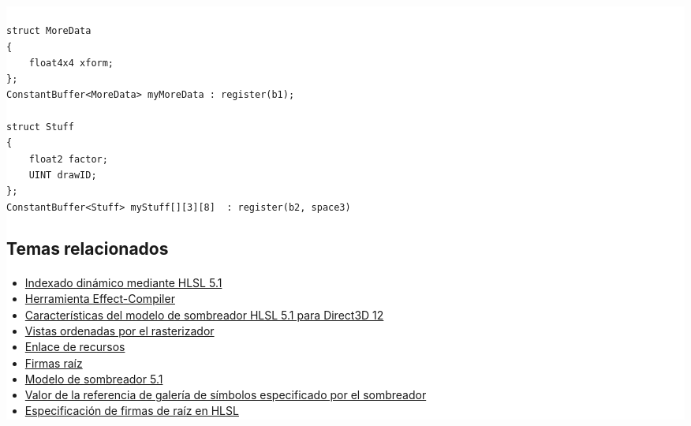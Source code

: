 ``` syntax

struct MoreData
{
    float4x4 xform;
};
ConstantBuffer<MoreData> myMoreData : register(b1);

struct Stuff
{
    float2 factor;
    UINT drawID;
};
ConstantBuffer<Stuff> myStuff[][3][8]  : register(b2, space3)
```

## <a name="related-topics"></a>Temas relacionados

* [Indexado dinámico mediante HLSL 5.1](dynamic-indexing-using-hlsl-5-1.md)
* [Herramienta Effect-Compiler](../direct3dtools/fxc.md)
* [Características del modelo de sombreador HLSL 5.1 para Direct3D 12](../direct3dhlsl/hlsl-shader-model-5-1-features-for-direct3d-12.md)
* [Vistas ordenadas por el rasterizador](rasterizer-order-views.md)
* [Enlace de recursos](resource-binding.md)
* [Firmas raíz](root-signatures.md)
* [Modelo de sombreador 5.1](../direct3dhlsl/shader-model-5-1.md)
* [Valor de la referencia de galería de símbolos especificado por el sombreador](shader-specified-stencil-reference-value.md)
* [Especificación de firmas de raíz en HLSL](specifying-root-signatures-in-hlsl.md)